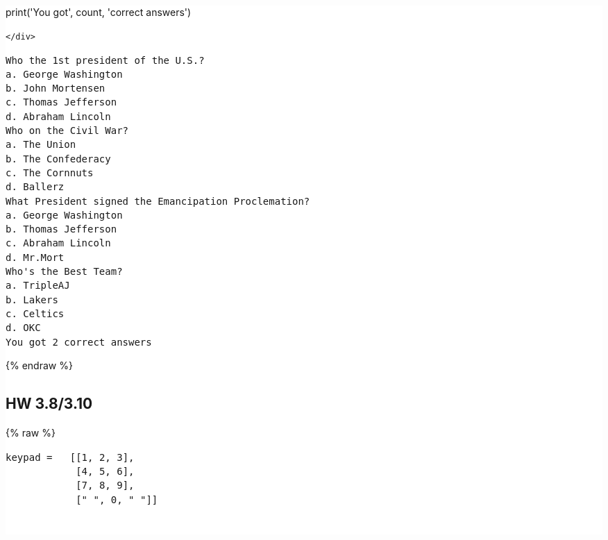 <span class="nb">print</span><span class="p">(</span><span class="s1">&#39;You got&#39;</span><span class="p">,</span> <span class="n">count</span><span class="p">,</span> <span class="s1">&#39;correct answers&#39;</span><span class="p">)</span>  
</pre></div>

    </div>
</div>
</div>

<div class="output_wrapper">
<div class="output">

<div class="output_area">

<div class="output_subarea output_stream output_stdout output_text">
<pre>Who the 1st president of the U.S.?
a. George Washington
b. John Mortensen
c. Thomas Jefferson
d. Abraham Lincoln
Who on the Civil War?
a. The Union
b. The Confederacy
c. The Cornnuts
d. Ballerz
What President signed the Emancipation Proclemation?
a. George Washington
b. Thomas Jefferson
c. Abraham Lincoln
d. Mr.Mort
Who&#39;s the Best Team?
a. TripleAJ
b. Lakers
c. Celtics
d. OKC
You got 2 correct answers
</pre>
</div>
</div>

</div>
</div>

</div>
    {% endraw %}

<div class="cell border-box-sizing text_cell rendered"><div class="inner_cell">
<div class="text_cell_render border-box-sizing rendered_html">
<h2 id="HW-3.8/3.10">HW 3.8/3.10<a class="anchor-link" href="#HW-3.8/3.10"> </a></h2>
</div>
</div>
</div>
    {% raw %}
    
<div class="cell border-box-sizing code_cell rendered">
<div class="input">

<div class="inner_cell">
    <div class="input_area">
<div class=" highlight hl-ipython3"><pre><span></span><span class="n">keypad</span> <span class="o">=</span>   <span class="p">[[</span><span class="mi">1</span><span class="p">,</span> <span class="mi">2</span><span class="p">,</span> <span class="mi">3</span><span class="p">],</span>
            <span class="p">[</span><span class="mi">4</span><span class="p">,</span> <span class="mi">5</span><span class="p">,</span> <span class="mi">6</span><span class="p">],</span>
            <span class="p">[</span><span class="mi">7</span><span class="p">,</span> <span class="mi">8</span><span class="p">,</span> <span class="mi">9</span><span class="p">],</span>
            <span class="p">[</span><span class="s2">&quot; &quot;</span><span class="p">,</span> <span class="mi">0</span><span class="p">,</span> <span class="s2">&quot; &quot;</span><span class="p">]]</span>